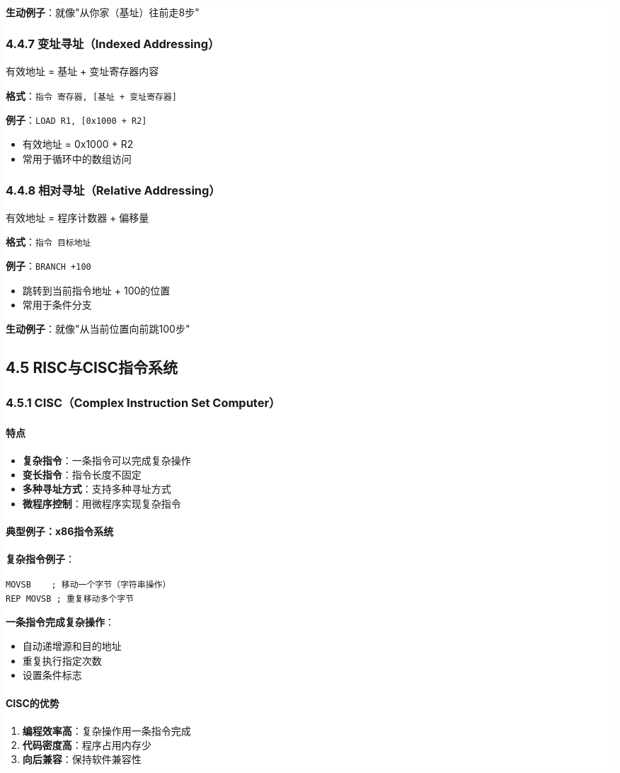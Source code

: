**生动例子**：就像"从你家（基址）往前走8步"

### 4.4.7 变址寻址（Indexed Addressing）

有效地址 = 基址 + 变址寄存器内容

**格式**：`指令 寄存器, [基址 + 变址寄存器]`

**例子**：`LOAD R1, [0x1000 + R2]`

- 有效地址 = 0x1000 + R2
- 常用于循环中的数组访问

### 4.4.8 相对寻址（Relative Addressing）

有效地址 = 程序计数器 + 偏移量

**格式**：`指令 目标地址`

**例子**：`BRANCH +100`

- 跳转到当前指令地址 + 100的位置
- 常用于条件分支

**生动例子**：就像"从当前位置向前跳100步"

## 4.5 RISC与CISC指令系统

### 4.5.1 CISC（Complex Instruction Set Computer）

#### 特点

- **复杂指令**：一条指令可以完成复杂操作
- **变长指令**：指令长度不固定
- **多种寻址方式**：支持多种寻址方式
- **微程序控制**：用微程序实现复杂指令

#### 典型例子：x86指令系统

**复杂指令例子**：

```assembly
MOVSB    ; 移动一个字节（字符串操作）
REP MOVSB ; 重复移动多个字节
```

**一条指令完成复杂操作**：

- 自动递增源和目的地址
- 重复执行指定次数
- 设置条件标志

#### CISC的优势

1. **编程效率高**：复杂操作用一条指令完成
2. **代码密度高**：程序占用内存少
3. **向后兼容**：保持软件兼容性
